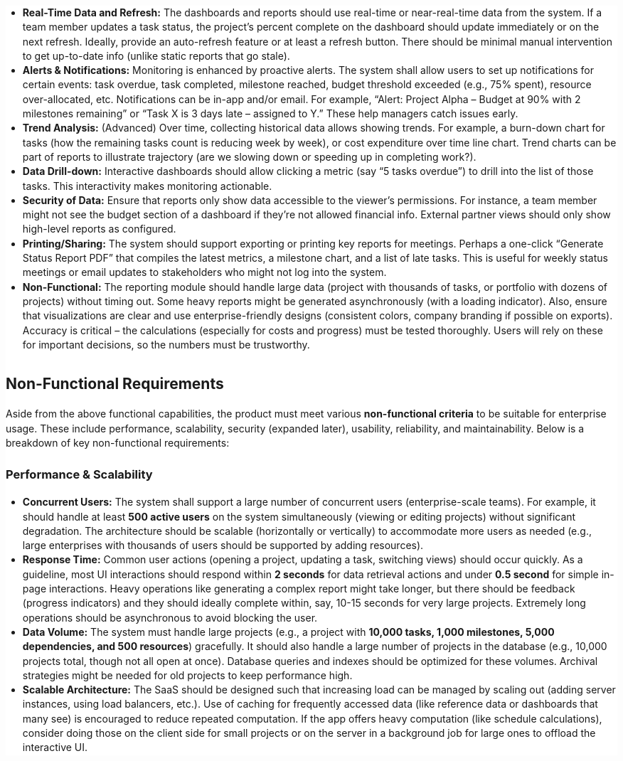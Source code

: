 - **Real-Time Data and Refresh:** The dashboards and reports should use real-time or near-real-time data from the system. If a team member updates a task status, the project’s percent complete on the dashboard should update immediately or on the next refresh. Ideally, provide an auto-refresh feature or at least a refresh button. There should be minimal manual intervention to get up-to-date info (unlike static reports that go stale).
- **Alerts & Notifications:** Monitoring is enhanced by proactive alerts. The system shall allow users to set up notifications for certain events: task overdue, task completed, milestone reached, budget threshold exceeded (e.g., 75% spent), resource over-allocated, etc. Notifications can be in-app and/or email. For example, “Alert: Project Alpha – Budget at 90% with 2 milestones remaining” or “Task X is 3 days late – assigned to Y.” These help managers catch issues early.
- **Trend Analysis:** (Advanced) Over time, collecting historical data allows showing trends. For example, a burn-down chart for tasks (how the remaining tasks count is reducing week by week), or cost expenditure over time line chart. Trend charts can be part of reports to illustrate trajectory (are we slowing down or speeding up in completing work?).
- **Data Drill-down:** Interactive dashboards should allow clicking a metric (say “5 tasks overdue”) to drill into the list of those tasks. This interactivity makes monitoring actionable.
- **Security of Data:** Ensure that reports only show data accessible to the viewer’s permissions. For instance, a team member might not see the budget section of a dashboard if they’re not allowed financial info. External partner views should only show high-level reports as configured.
- **Printing/Sharing:** The system should support exporting or printing key reports for meetings. Perhaps a one-click “Generate Status Report PDF” that compiles the latest metrics, a milestone chart, and a list of late tasks. This is useful for weekly status meetings or email updates to stakeholders who might not log into the system.
- **Non-Functional:** The reporting module should handle large data (project with thousands of tasks, or portfolio with dozens of projects) without timing out. Some heavy reports might be generated asynchronously (with a loading indicator). Also, ensure that visualizations are clear and use enterprise-friendly designs (consistent colors, company branding if possible on exports). Accuracy is critical – the calculations (especially for costs and progress) must be tested thoroughly. Users will rely on these for important decisions, so the numbers must be trustworthy.

## Non-Functional Requirements

Aside from the above functional capabilities, the product must meet various **non-functional criteria** to be suitable for enterprise usage. These include performance, scalability, security (expanded later), usability, reliability, and maintainability. Below is a breakdown of key non-functional requirements:

### Performance & Scalability

- **Concurrent Users:** The system shall support a large number of concurrent users (enterprise-scale teams). For example, it should handle at least **500 active users** on the system simultaneously (viewing or editing projects) without significant degradation. The architecture should be scalable (horizontally or vertically) to accommodate more users as needed (e.g., large enterprises with thousands of users should be supported by adding resources).
- **Response Time:** Common user actions (opening a project, updating a task, switching views) should occur quickly. As a guideline, most UI interactions should respond within **2 seconds** for data retrieval actions and under **0.5 second** for simple in-page interactions. Heavy operations like generating a complex report might take longer, but there should be feedback (progress indicators) and they should ideally complete within, say, 10-15 seconds for very large projects. Extremely long operations should be asynchronous to avoid blocking the user.
- **Data Volume:** The system must handle large projects (e.g., a project with **10,000 tasks, 1,000 milestones, 5,000 dependencies, and 500 resources**) gracefully. It should also handle a large number of projects in the database (e.g., 10,000 projects total, though not all open at once). Database queries and indexes should be optimized for these volumes. Archival strategies might be needed for old projects to keep performance high.
- **Scalable Architecture:** The SaaS should be designed such that increasing load can be managed by scaling out (adding server instances, using load balancers, etc.). Use of caching for frequently accessed data (like reference data or dashboards that many see) is encouraged to reduce repeated computation. If the app offers heavy computation (like schedule calculations), consider doing those on the client side for small projects or on the server in a background job for large ones to offload the interactive UI.